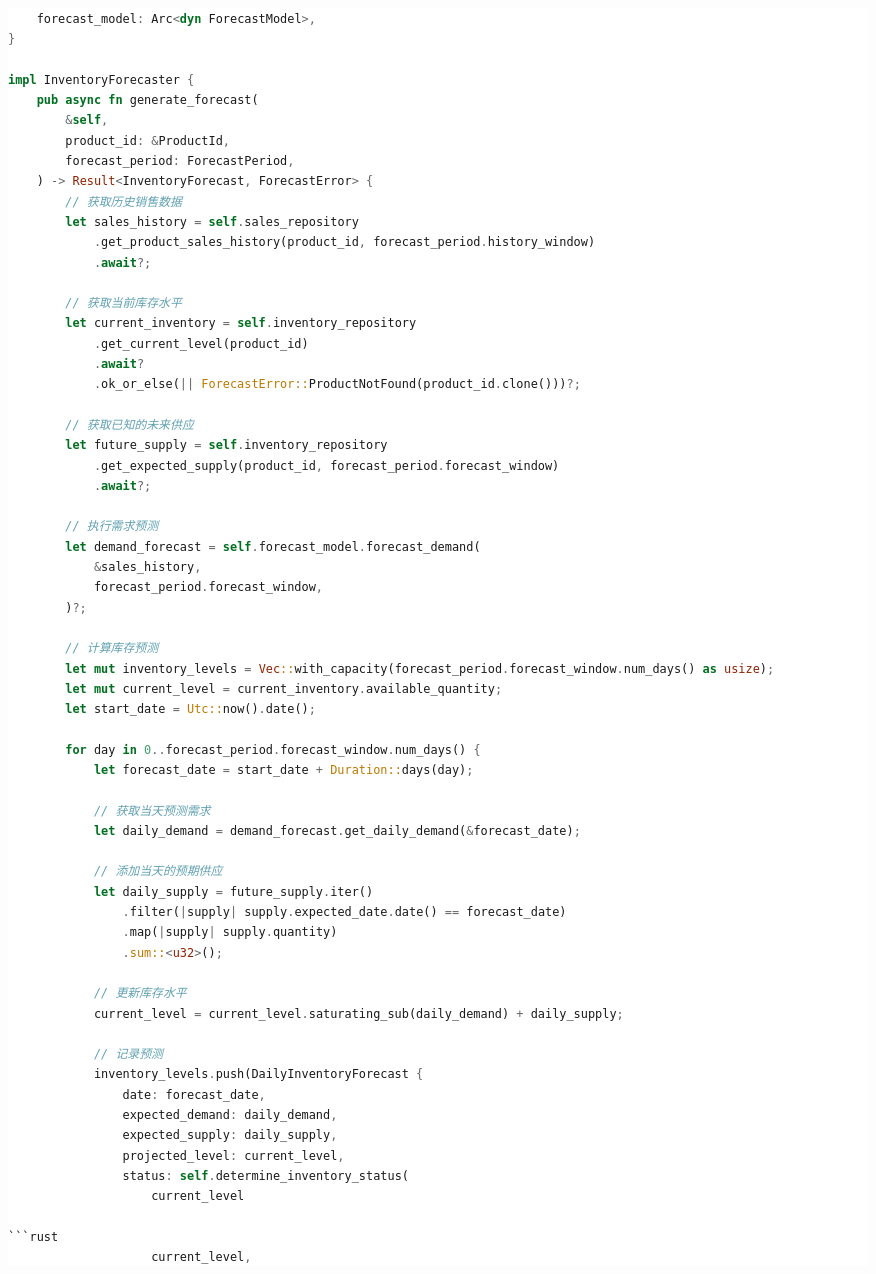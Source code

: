```rust
    forecast_model: Arc<dyn ForecastModel>,
}

impl InventoryForecaster {
    pub async fn generate_forecast(
        &self,
        product_id: &ProductId,
        forecast_period: ForecastPeriod,
    ) -> Result<InventoryForecast, ForecastError> {
        // 获取历史销售数据
        let sales_history = self.sales_repository
            .get_product_sales_history(product_id, forecast_period.history_window)
            .await?;
  
        // 获取当前库存水平
        let current_inventory = self.inventory_repository
            .get_current_level(product_id)
            .await?
            .ok_or_else(|| ForecastError::ProductNotFound(product_id.clone()))?;
  
        // 获取已知的未来供应
        let future_supply = self.inventory_repository
            .get_expected_supply(product_id, forecast_period.forecast_window)
            .await?;
  
        // 执行需求预测
        let demand_forecast = self.forecast_model.forecast_demand(
            &sales_history,
            forecast_period.forecast_window,
        )?;
  
        // 计算库存预测
        let mut inventory_levels = Vec::with_capacity(forecast_period.forecast_window.num_days() as usize);
        let mut current_level = current_inventory.available_quantity;
        let start_date = Utc::now().date();
  
        for day in 0..forecast_period.forecast_window.num_days() {
            let forecast_date = start_date + Duration::days(day);
  
            // 获取当天预测需求
            let daily_demand = demand_forecast.get_daily_demand(&forecast_date);
  
            // 添加当天的预期供应
            let daily_supply = future_supply.iter()
                .filter(|supply| supply.expected_date.date() == forecast_date)
                .map(|supply| supply.quantity)
                .sum::<u32>();
  
            // 更新库存水平
            current_level = current_level.saturating_sub(daily_demand) + daily_supply;
  
            // 记录预测
            inventory_levels.push(DailyInventoryForecast {
                date: forecast_date,
                expected_demand: daily_demand,
                expected_supply: daily_supply,
                projected_level: current_level,
                status: self.determine_inventory_status(
                    current_level

```rust
                    current_level,
```